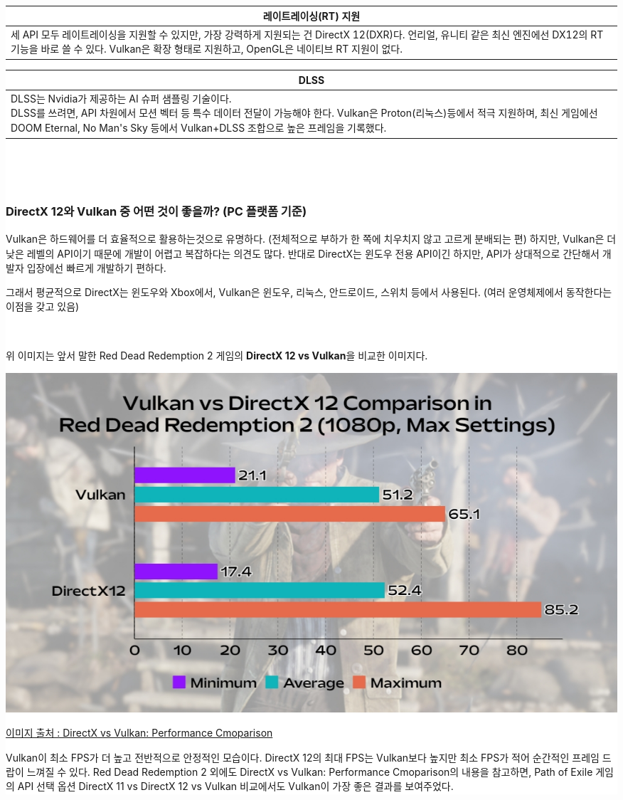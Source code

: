 | 레이트레이싱(RT) 지원                                        |
| ------------------------------------------------------------ |
| 세 API 모두 레이트레이싱을 지원할 수 있지만, 가장 강력하게 지원되는 건 DirectX 12(DXR)다. 언리얼, 유니티 같은 최신 엔진에선 DX12의 RT 기능을 바로 쓸 수 있다. Vulkan은 확장 형태로 지원하고, OpenGL은 네이티브 RT 지원이 없다. |

| DLSS                                                         |
| ------------------------------------------------------------ |
| DLSS는 Nvidia가 제공하는 AI 슈퍼 샘플링 기술이다.<br />DLSS를 쓰려면, API 차원에서 모션 벡터 등 특수 데이터 전달이 가능해야 한다. Vulkan은 Proton(리눅스)등에서 적극 지원하며, 최신 게임에선 DOOM Eternal, No Man's Sky 등에서 Vulkan+DLSS 조합으로 높은 프레임을 기록했다. |

&nbsp;

&nbsp;

### DirectX 12와 Vulkan 중 어떤 것이 좋을까? (PC 플랫폼 기준)

Vulkan은 하드웨어를 더 효율적으로 활용하는것으로 유명하다. (전체적으로 부하가 한 쪽에 치우치지 않고 고르게 분배되는 편) 하지만, Vulkan은 더 낮은 레벨의 API이기 때문에 개발이 어렵고 복잡하다는 의견도 많다. 반대로 DirectX는 윈도우 전용 API이긴 하지만, API가 상대적으로 간단해서 개발자 입장에선 빠르게 개발하기 편하다. 

그래서 평균적으로 DirectX는 윈도우와 Xbox에서, Vulkan은 윈도우, 리눅스, 안드로이드, 스위치 등에서 사용된다. (여러 운영체제에서 동작한다는 이점을 갖고 있음)

&nbsp;

위 이미지는 앞서 말한 Red Dead Redemption 2 게임의 **DirectX 12 vs Vulkan**을 비교한 이미지다.

![red dead redemption 2 game directx 11 vs vulkan performance FPS comparison on PC](./../images/2025-06-16-%ED%94%8C%EB%9E%AB%ED%8F%BC/Red-Dead-Redemption-2-directx-12-vs-vulkan.jpg)

<a href="https://beebom.com/directx-vs-vulkan/">이미지 출처 : DirectX vs Vulkan: Performance Cmoparison</a>

Vulkan이 최소 FPS가 더 높고 전반적으로 안정적인 모습이다. DirectX 12의 최대 FPS는 Vulkan보다 높지만 최소 FPS가 적어 순간적인 프레임 드랍이 느껴질 수 있다. Red Dead Redemption 2 외에도 <a hraf="DirectX vs Vulkan: Performance Cmoparison">DirectX vs Vulkan: Performance Cmoparison</a>의 내용을 참고하면, Path of Exile 게임의 API 선택 옵션 DirectX 11 vs DirectX 12 vs Vulkan 비교에서도 Vulkan이 가장 좋은 결과를 보여주었다. 
